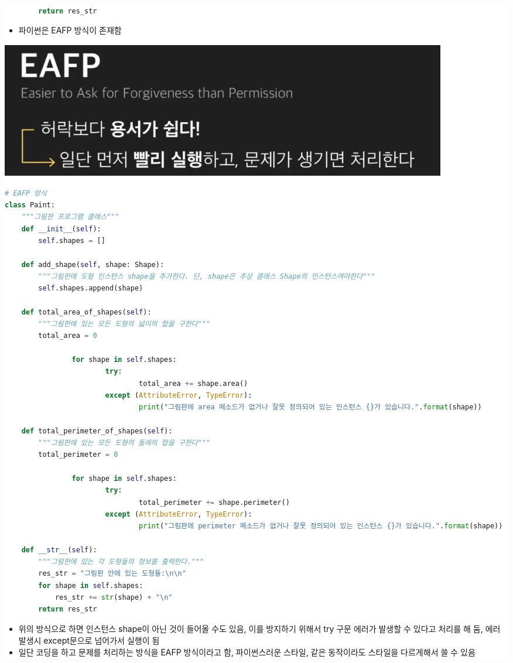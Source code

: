 ```python
        return res_str
```
- 파이썬은 EAFP 방식이 존재함

![picture](/img/OOP/Vary/eight.png)

```python
# EAFP 방식
class Paint:
    """그림판 프로그램 클래스"""
    def __init__(self):
        self.shapes = []
    
    def add_shape(self, shape: Shape):
        """그림판에 도형 인스턴스 shape을 추가한다. 단, shape은 추상 클래스 Shape의 인스턴스여야한다"""
        self.shapes.append(shape)

    def total_area_of_shapes(self):
        """그림판에 있는 모든 도형의 넓이의 합을 구한다"""
        total_area = 0
				
				for shape in self.shapes:
						try:
								total_area += shape.area()
						except (AttributeError, TypeError):
								print("그림판에 area 메소드가 없거나 잘못 정의되어 있는 인스턴스 {}가 있습니다.".format(shape))
    
    def total_perimeter_of_shapes(self):
        """그림판에 있는 모든 도형의 둘레의 합을 구한다"""
        total_perimeter = 0
				
				for shape in self.shapes:
						try:
								total_perimeter += shape.perimeter()
						except (AttributeError, TypeError):
								print("그림판에 perimeter 메소드가 없거나 잘못 정의되어 있는 인스턴스 {}가 있습니다.".format(shape))
    
    def __str__(self):
        """그림판에 있는 각 도형들의 정보를 출력한다."""
        res_str = "그림판 안에 있는 도형들:\n\n"
        for shape in self.shapes:
            res_str += str(shape) + "\n"
        return res_str
```
- 위의 방식으로 하면 인스턴스 shape이 아닌 것이 들어올 수도 있음, 이를 방지하기 위해서 try 구문 에러가 발생할 수 있다고 처리를 해 둠, 에러 발생시 except문으로 넘어가서 실행이 됨
- 일단 코딩을 하고 문제를 처리하는 방식을 EAFP 방식이라고 함, 파이썬스러운 스타일, 같은 동작이라도 스타일을 다르게해서 쓸 수 있음